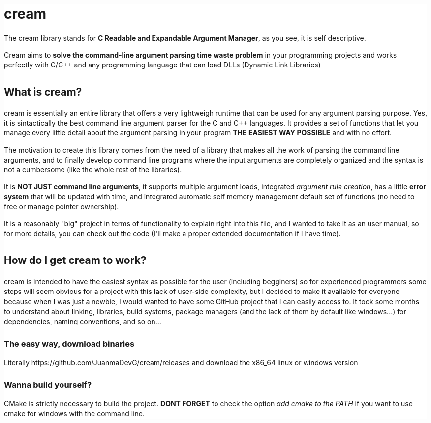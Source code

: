# cream

The cream library stands for **C Readable and Expandable Argument Manager**, as you see, it is self descriptive.

Cream aims to **solve the command-line argument parsing time waste problem** in your programming projects and works perfectly with C/C++ and 
any programming language that can load DLLs (Dynamic Link Libraries)


## What is cream?

cream is essentially an entire library that offers a very lightweigh runtime that can be used for any argument parsing purpose. 
Yes, it is sintactically the best command line argument parser for the C and C++ languages.
It provides a set of functions that let you manage every little detail about the argument parsing in your program **THE EASIEST WAY POSSIBLE** 
and with no effort.

The motivation to create this library comes from the need of a library that makes all the work of parsing the command line arguments, and to finally 
develop command line programs where the input arguments are completely organized and the syntax is not a cumbersome 
(like the whole rest of the libraries).

It is **NOT JUST command line arguments**, it supports multiple argument loads, integrated _argument rule creation_, has a little **error system** 
that will be updated with time, and integrated automatic self memory management default set of functions (no need to free or manage pointer ownership).

It is a reasonably "big" project in terms of functionality to explain right into this file, and I wanted to take it as an user manual, so for more details, 
you can check out the code (I'll make a proper extended documentation if I have time).

## How do I get cream to work?

cream is intended to have the easiest syntax as possible for the user (including begginers) so for experienced programmers some steps will seem obvious 
for a project with this lack of user-side complexity, but I decided to make it available for everyone because when I was just a newbie, I would wanted to have 
some GitHub project that I can easily access to. It took some months to understand about linking, libraries, build systems, package managers (and the lack 
of them by default like windows...) for dependencies, naming conventions, and so on...

### The easy way, download binaries

Literally https://github.com/JuanmaDevG/cream/releases and download the x86_64 linux or windows version

### Wanna build yourself?

CMake is strictly necessary to build the project. **DONT FORGET** to check the option *add cmake to the PATH* 
if you want to use cmake for windows with the command line.
